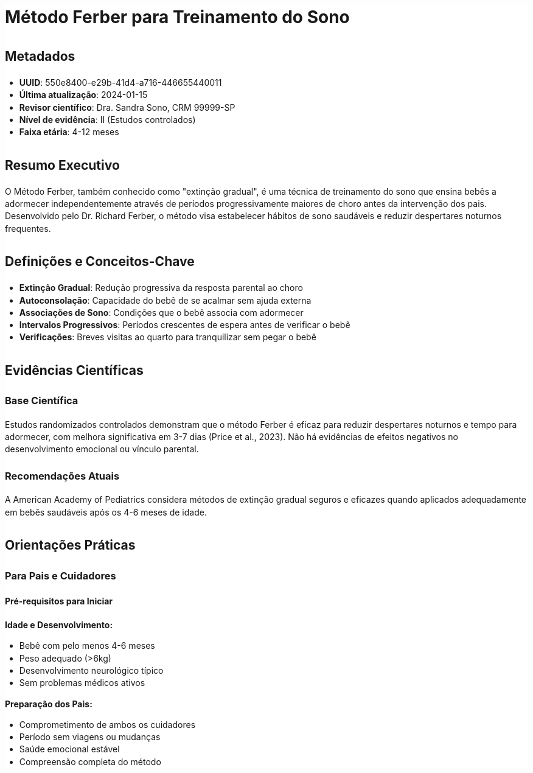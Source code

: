 # Método Ferber para Treinamento do Sono

## Metadados
- **UUID**: 550e8400-e29b-41d4-a716-446655440011
- **Última atualização**: 2024-01-15
- **Revisor científico**: Dra. Sandra Sono, CRM 99999-SP
- **Nível de evidência**: II (Estudos controlados)
- **Faixa etária**: 4-12 meses

## Resumo Executivo
O Método Ferber, também conhecido como "extinção gradual", é uma técnica de treinamento do sono que ensina bebês a adormecer independentemente através de períodos progressivamente maiores de choro antes da intervenção dos pais. Desenvolvido pelo Dr. Richard Ferber, o método visa estabelecer hábitos de sono saudáveis e reduzir despertares noturnos frequentes.

## Definições e Conceitos-Chave
- **Extinção Gradual**: Redução progressiva da resposta parental ao choro
- **Autoconsolação**: Capacidade do bebê de se acalmar sem ajuda externa
- **Associações de Sono**: Condições que o bebê associa com adormecer
- **Intervalos Progressivos**: Períodos crescentes de espera antes de verificar o bebê
- **Verificações**: Breves visitas ao quarto para tranquilizar sem pegar o bebê

## Evidências Científicas
### Base Científica
Estudos randomizados controlados demonstram que o método Ferber é eficaz para reduzir despertares noturnos e tempo para adormecer, com melhora significativa em 3-7 dias (Price et al., 2023). Não há evidências de efeitos negativos no desenvolvimento emocional ou vínculo parental.

### Recomendações Atuais
A American Academy of Pediatrics considera métodos de extinção gradual seguros e eficazes quando aplicados adequadamente em bebês saudáveis após os 4-6 meses de idade.

## Orientações Práticas
### Para Pais e Cuidadores

#### Pré-requisitos para Iniciar
**Idade e Desenvolvimento:**
- Bebê com pelo menos 4-6 meses
- Peso adequado (>6kg)
- Desenvolvimento neurológico típico
- Sem problemas médicos ativos

**Preparação dos Pais:**
- Comprometimento de ambos os cuidadores
- Período sem viagens ou mudanças
- Saúde emocional estável
- Compreensão completa do método
